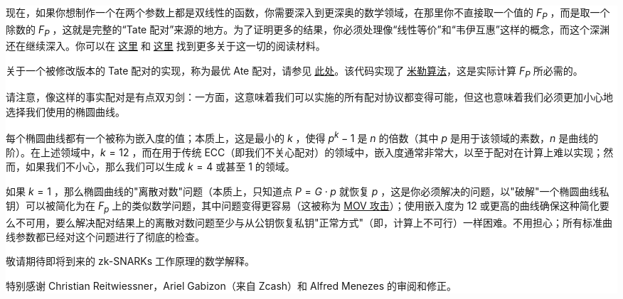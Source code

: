 现在，如果你想制作一个在两个参数上都是双线性的函数，你需要深入到更深奥的数学领域，在那里你不直接取一个值的 $F_P$ ，而是取一个除数的 $F_P$ ，这就是完整的“Tate 配对”来源的地方。为了证明更多的结果，你必须处理像“线性等价”和“韦伊互惠”这样的概念，而这个深渊还在继续深入。你可以在 [这里](http://www.math.ru.nl/~bosma/Students/MScThesis_DennisMeffert.pdf) 和 [这里](http://people.cs.nctu.edu.tw/~rjchen/ECC2012S/Elliptic%20Curves%20Number%20Theory%20And%20Cryptography%202n.pdf) 找到更多关于这一切的阅读材料。

关于一个被修改版本的 Tate 配对的实现，称为最优 Ate 配对，请参见 [此处](https://github.com/ethereum/py_pairing/blob/master/py_ecc/bn128/bn128_pairing.py)。该代码实现了 [米勒算法](https://crypto.stanford.edu/pbc/notes/ep/miller.html)，这是实际计算 $F_P$ 所必需的。

请注意，像这样的事实配对是有点双刃剑：一方面，这意味着我们可以实施的所有配对协议都变得可能，但这也意味着我们必须更加小心地选择我们使用的椭圆曲线。

每个椭圆曲线都有一个被称为嵌入度的值；本质上，这是最小的 $k$ ，使得 $p^k -1$ 是 $n$ 的倍数（其中 $p$ 是用于该领域的素数，$n$ 是曲线的阶）。在上述领域中，$k=12$ ，而在用于传统 ECC（即我们不关心配对）的领域中，嵌入度通常非常大，以至于配对在计算上难以实现；然而，如果我们不小心，那么我们可以生成 $k=4$ 或甚至 $1$ 的领域。

如果 $k=1$ ，那么椭圆曲线的"离散对数"问题（本质上，只知道点 $P = G \cdot p$ 就恢复 $p$ ，这是你必须解决的问题，以"破解"一个椭圆曲线私钥）可以被简化为在 $F_p$ 上的类似数学问题，其中问题变得更容易（这被称为 [MOV 攻击](https://crypto.stanford.edu/pbc/notes/elliptic/movattack.html)）；使用嵌入度为 12 或更高的曲线确保这种简化要么不可用，要么解决配对结果上的离散对数问题至少与从公钥恢复私钥"正常方式"（即，计算上不可行）一样困难。不用担心；所有标准曲线参数都已经对这个问题进行了彻底的检查。

敬请期待即将到来的 zk-SNARKs 工作原理的数学解释。

特别感谢 Christian Reitwiessner，Ariel Gabizon（来自 Zcash）和 Alfred Menezes 的审阅和修正。
